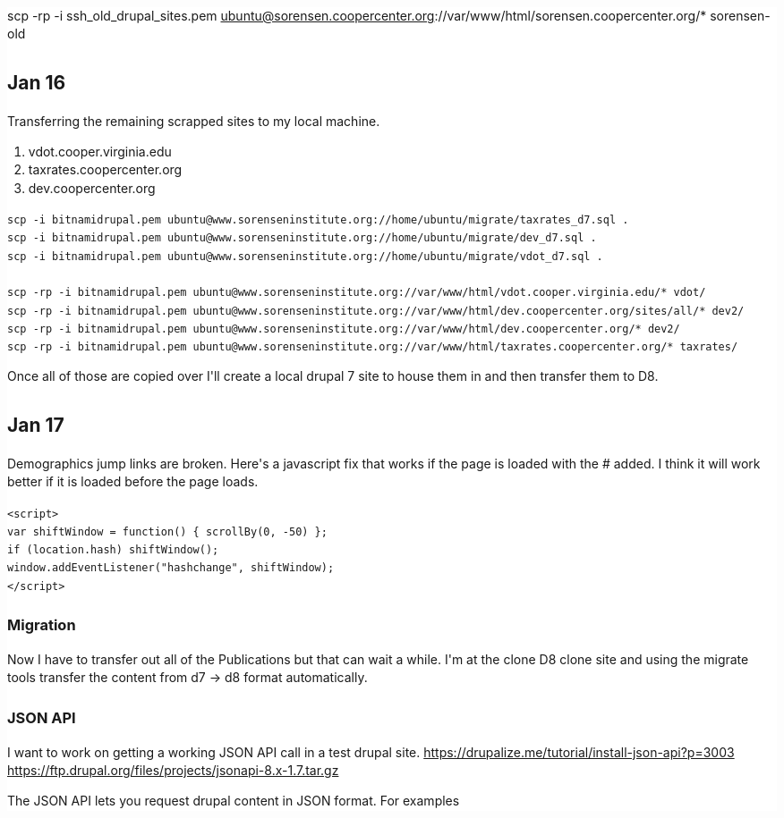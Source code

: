 
scp -rp -i ssh_old_drupal_sites.pem ubuntu@sorensen.coopercenter.org://var/www/html/sorensen.coopercenter.org/*  sorensen-old


## Jan 16

Transferring the remaining scrapped sites to my local machine.
1. vdot.cooper.virginia.edu
2. taxrates.coopercenter.org
3. dev.coopercenter.org

```
scp -i bitnamidrupal.pem ubuntu@www.sorenseninstitute.org://home/ubuntu/migrate/taxrates_d7.sql .
scp -i bitnamidrupal.pem ubuntu@www.sorenseninstitute.org://home/ubuntu/migrate/dev_d7.sql .
scp -i bitnamidrupal.pem ubuntu@www.sorenseninstitute.org://home/ubuntu/migrate/vdot_d7.sql .

scp -rp -i bitnamidrupal.pem ubuntu@www.sorenseninstitute.org://var/www/html/vdot.cooper.virginia.edu/* vdot/
scp -rp -i bitnamidrupal.pem ubuntu@www.sorenseninstitute.org://var/www/html/dev.coopercenter.org/sites/all/* dev2/
scp -rp -i bitnamidrupal.pem ubuntu@www.sorenseninstitute.org://var/www/html/dev.coopercenter.org/* dev2/
scp -rp -i bitnamidrupal.pem ubuntu@www.sorenseninstitute.org://var/www/html/taxrates.coopercenter.org/* taxrates/
```

Once all of those are copied over I'll create a local drupal 7 site to house them in and then transfer them to D8.

## Jan 17

Demographics jump links are broken. Here's a javascript fix that works if the page is loaded with the # added. I think it will work better if it is loaded before the page loads.
```
<script>
var shiftWindow = function() { scrollBy(0, -50) };
if (location.hash) shiftWindow();
window.addEventListener("hashchange", shiftWindow);
</script>
```

### Migration

Now I have to transfer out all of the Publications but that can wait a while. I'm at the clone D8 clone site and using the migrate tools transfer the content from d7 -> d8 format automatically.

### JSON API

I want to work on getting a working JSON API call in a test drupal site.
https://drupalize.me/tutorial/install-json-api?p=3003
https://ftp.drupal.org/files/projects/jsonapi-8.x-1.7.tar.gz

The JSON API lets you request drupal content in JSON format. For examples
